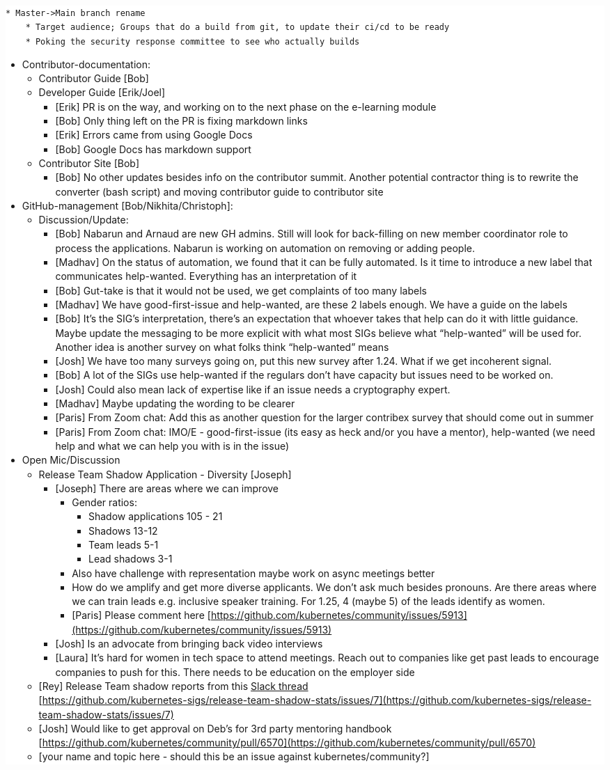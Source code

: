     * Master->Main branch rename
        * Target audience; Groups that do a build from git, to update their ci/cd to be ready
        * Poking the security response committee to see who actually builds
* Contributor-documentation:
    * Contributor Guide [Bob]
    * Developer Guide [Erik/Joel]
        * [Erik] PR is on the way, and working on to the next phase on the e-learning module
        * [Bob] Only thing left on the PR is fixing markdown links
        * [Erik] Errors came from using Google Docs
        * [Bob] Google Docs has markdown support
    * Contributor Site [Bob]
        * [Bob] No other updates besides info on the contributor summit. Another potential contractor thing is to rewrite the converter (bash script) and moving contributor guide to contributor site
* GitHub-management [Bob/Nikhita/Christoph]:
    * Discussion/Update:
        * [Bob] Nabarun and Arnaud are new GH admins. Still will look for back-filling on new member coordinator role to process the applications. Nabarun is working on automation on removing or adding people.
        * [Madhav] On the status of automation, we found that it can be fully automated. Is it time to introduce a new label that communicates help-wanted. Everything has an interpretation of it
        * [Bob] Gut-take is that it would not be used, we get complaints of too many labels
        * [Madhav] We have good-first-issue and help-wanted, are these 2 labels enough. We have a guide on the labels
        * [Bob] It’s the SIG’s interpretation, there’s an expectation that whoever takes that help can do it with little guidance. Maybe update the messaging to be more explicit with what most SIGs believe what “help-wanted” will be used for. Another idea is another survey on what folks think “help-wanted” means
        * [Josh] We have too many surveys going on, put this new survey after 1.24. What if we get incoherent signal. 
        * [Bob] A lot of the SIGs use help-wanted if the regulars don’t have capacity but issues need to be worked on. 
        * [Josh] Could also mean lack of expertise like if an issue needs a cryptography expert.
        * [Madhav] Maybe updating the wording to be clearer
        * [Paris] From Zoom chat: Add this as another question for the larger contribex survey that should come out in summer
        * [Paris] From Zoom chat: IMO/E - good-first-issue (its easy as heck and/or you have a mentor), help-wanted (we need help and what we can help you with is in the issue)
* Open Mic/Discussion
    * Release Team Shadow Application - Diversity [Joseph]
        * [Joseph] There are areas where we can improve
            * Gender ratios:
                * Shadow applications 105 - 21
                * Shadows 13-12
                * Team leads 5-1
                * Lead shadows 3-1
            * Also have challenge with representation maybe work on async meetings better
            * How do we amplify and get more diverse applicants. We don’t ask much besides pronouns. Are there areas where we can train leads e.g. inclusive speaker training. For 1.25, 4 (maybe 5) of the leads identify as women.
            * [Paris] Please comment here [https://github.com/kubernetes/community/issues/5913](https://github.com/kubernetes/community/issues/5913)
        * [Josh] Is an advocate from bringing back video interviews
        * [Laura] It’s hard for women in tech space to attend meetings. Reach out to companies like get past leads to encourage companies to push for this. There needs to be education on the employer side
    * [Rey] Release Team shadow reports from this [Slack thread](https://kubernetes.slack.com/archives/C1TU9EB9S/p1649839127329499) \
[https://github.com/kubernetes-sigs/release-team-shadow-stats/issues/7](https://github.com/kubernetes-sigs/release-team-shadow-stats/issues/7) 
    * [Josh] Would like to get approval on Deb’s for 3rd party mentoring handbook \
[https://github.com/kubernetes/community/pull/6570](https://github.com/kubernetes/community/pull/6570) 
    * [your name and topic here - should this be an issue against kubernetes/community?]
